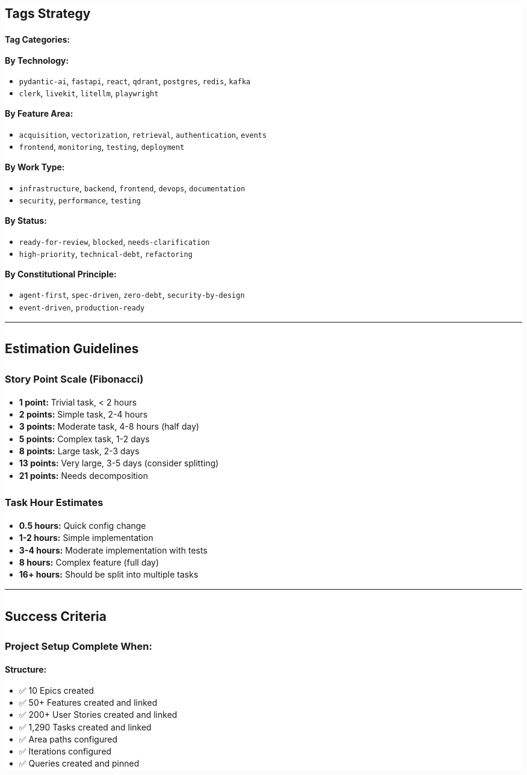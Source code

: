 ## Tags Strategy

**Tag Categories:**

**By Technology:**
- `pydantic-ai`, `fastapi`, `react`, `qdrant`, `postgres`, `redis`, `kafka`
- `clerk`, `livekit`, `litellm`, `playwright`

**By Feature Area:**
- `acquisition`, `vectorization`, `retrieval`, `authentication`, `events`
- `frontend`, `monitoring`, `testing`, `deployment`

**By Work Type:**
- `infrastructure`, `backend`, `frontend`, `devops`, `documentation`
- `security`, `performance`, `testing`

**By Status:**
- `ready-for-review`, `blocked`, `needs-clarification`
- `high-priority`, `technical-debt`, `refactoring`

**By Constitutional Principle:**
- `agent-first`, `spec-driven`, `zero-debt`, `security-by-design`
- `event-driven`, `production-ready`

---

## Estimation Guidelines

### Story Point Scale (Fibonacci)
- **1 point:** Trivial task, < 2 hours
- **2 points:** Simple task, 2-4 hours
- **3 points:** Moderate task, 4-8 hours (half day)
- **5 points:** Complex task, 1-2 days
- **8 points:** Large task, 2-3 days
- **13 points:** Very large, 3-5 days (consider splitting)
- **21 points:** Needs decomposition

### Task Hour Estimates
- **0.5 hours:** Quick config change
- **1-2 hours:** Simple implementation
- **3-4 hours:** Moderate implementation with tests
- **8 hours:** Complex feature (full day)
- **16+ hours:** Should be split into multiple tasks

---

## Success Criteria

### Project Setup Complete When:

**Structure:**
- ✅ 10 Epics created
- ✅ 50+ Features created and linked
- ✅ 200+ User Stories created and linked
- ✅ 1,290 Tasks created and linked
- ✅ Area paths configured
- ✅ Iterations configured
- ✅ Queries created and pinned
